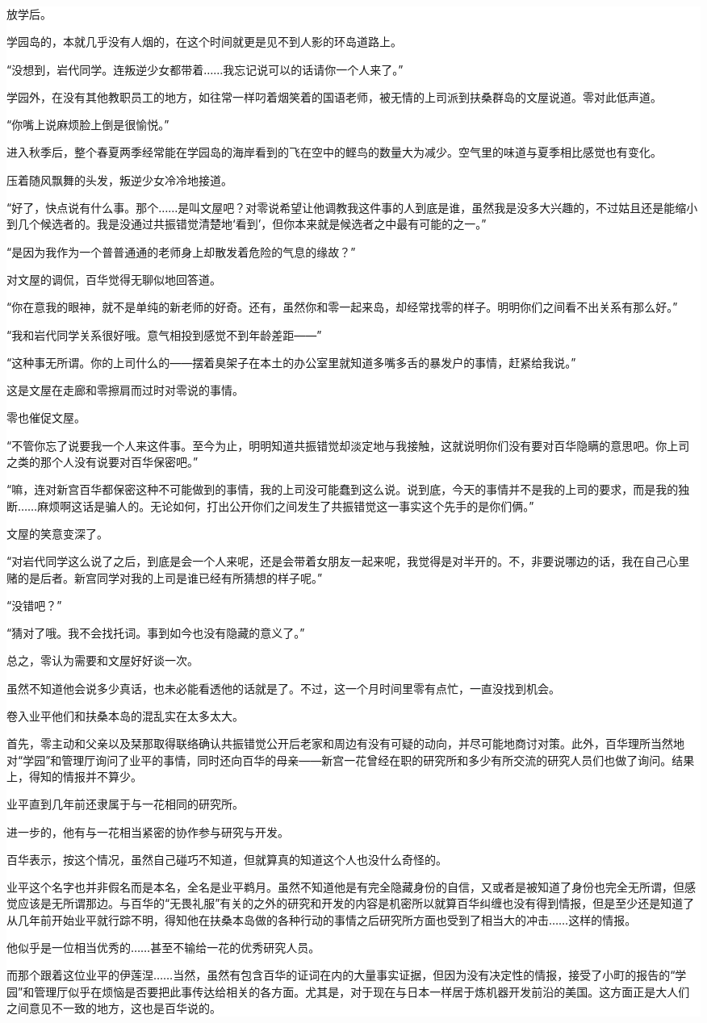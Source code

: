 放学后。

学园岛的，本就几乎没有人烟的，在这个时间就更是见不到人影的环岛道路上。

“没想到，岩代同学。连叛逆少女都带着……我忘记说可以的话请你一个人来了。”

学园外，在没有其他教职员工的地方，如往常一样叼着烟笑着的国语老师，被无情的上司派到扶桑群岛的文屋说道。零对此低声道。

“你嘴上说麻烦脸上倒是很愉悦。”

进入秋季后，整个春夏两季经常能在学园岛的海岸看到的飞在空中的鲣鸟的数量大为减少。空气里的味道与夏季相比感觉也有变化。

压着随风飘舞的头发，叛逆少女冷冷地接道。

“好了，快点说有什么事。那个……是叫文屋吧？对零说希望让他调教我这件事的人到底是谁，虽然我是没多大兴趣的，不过姑且还是能缩小到几个候选者的。我是没通过共振错觉清楚地‘看到’，但你本来就是候选者之中最有可能的之一。”

“是因为我作为一个普普通通的老师身上却散发着危险的气息的缘故？”

对文屋的调侃，百华觉得无聊似地回答道。

“你在意我的眼神，就不是单纯的新老师的好奇。还有，虽然你和零一起来岛，却经常找零的样子。明明你们之间看不出关系有那么好。”

“我和岩代同学关系很好哦。意气相投到感觉不到年龄差距——”

“这种事无所谓。你的上司什么的——摆着臭架子在本土的办公室里就知道多嘴多舌的暴发户的事情，赶紧给我说。”

这是文屋在走廊和零擦肩而过时对零说的事情。

零也催促文屋。

“不管你忘了说要我一个人来这件事。至今为止，明明知道共振错觉却淡定地与我接触，这就说明你们没有要对百华隐瞒的意思吧。你上司之类的那个人没有说要对百华保密吧。”

“嘛，连对新宫百华都保密这种不可能做到的事情，我的上司没可能蠢到这么说。说到底，今天的事情并不是我的上司的要求，而是我的独断……麻烦啊这话是骗人的。无论如何，打出公开你们之间发生了共振错觉这一事实这个先手的是你们俩。”

文屋的笑意变深了。

“对岩代同学这么说了之后，到底是会一个人来呢，还是会带着女朋友一起来呢，我觉得是对半开的。不，非要说哪边的话，我在自己心里赌的是后者。新宫同学对我的上司是谁已经有所猜想的样子呢。”

“没错吧？”

“猜对了哦。我不会找托词。事到如今也没有隐藏的意义了。”

总之，零认为需要和文屋好好谈一次。

虽然不知道他会说多少真话，也未必能看透他的话就是了。不过，这一个月时间里零有点忙，一直没找到机会。

卷入业平他们和扶桑本岛的混乱实在太多太大。

首先，零主动和父亲以及栞那取得联络确认共振错觉公开后老家和周边有没有可疑的动向，并尽可能地商讨对策。此外，百华理所当然地对“学园”和管理厅询问了业平的事情，同时还向百华的母亲——新宫一花曾经在职的研究所和多少有所交流的研究人员们也做了询问。结果上，得知的情报并不算少。

业平直到几年前还隶属于与一花相同的研究所。

进一步的，他有与一花相当紧密的协作参与研究与开发。

百华表示，按这个情况，虽然自己碰巧不知道，但就算真的知道这个人也没什么奇怪的。

业平这个名字也并非假名而是本名，全名是业平鹈月。虽然不知道他是有完全隐藏身份的自信，又或者是被知道了身份也完全无所谓，但感觉应该是无所谓那边。与百华的“无畏礼服”有关的之外的研究和开发的内容是机密所以就算百华纠缠也没有得到情报，但是至少还是知道了从几年前开始业平就行踪不明，得知他在扶桑本岛做的各种行动的事情之后研究所方面也受到了相当大的冲击……这样的情报。

他似乎是一位相当优秀的……甚至不输给一花的优秀研究人员。

而那个跟着这位业平的伊莲涅……当然，虽然有包含百华的证词在内的大量事实证据，但因为没有决定性的情报，接受了小町的报告的“学园”和管理厅似乎在烦恼是否要把此事传达给相关的各方面。尤其是，对于现在与日本一样居于炼机器开发前沿的美国。这方面正是大人们之间意见不一致的地方，这也是百华说的。
